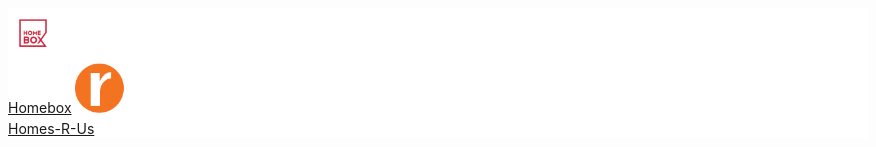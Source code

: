 <img src="/icons/Homebox.svg" alt="Homebox" width="50">
<br/>
<a href="/icons/Homebox.svg">Homebox</a>
</td>
<td align="center">
<img src="/icons/Homes-R-Us.svg" alt="Homes-R-Us" width="50">
<br/>
<a href="/icons/Homes-R-Us.svg">Homes-R-Us</a>
</td>
<td align="center">